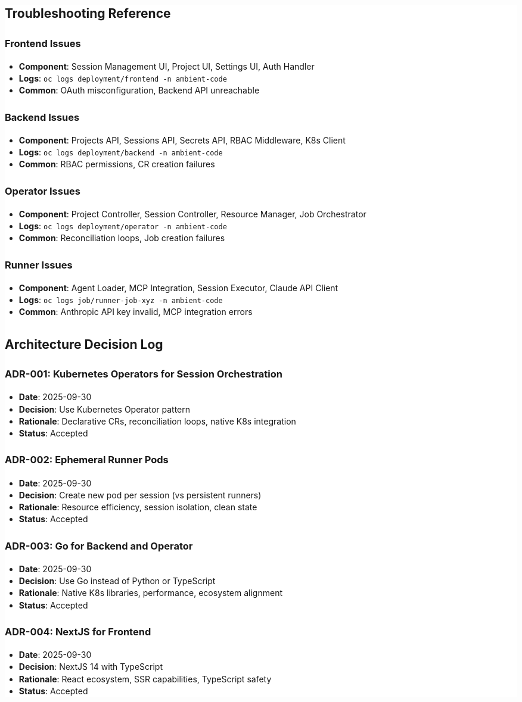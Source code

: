 ## Troubleshooting Reference

### Frontend Issues
- **Component**: Session Management UI, Project UI, Settings UI, Auth Handler
- **Logs**: `oc logs deployment/frontend -n ambient-code`
- **Common**: OAuth misconfiguration, Backend API unreachable

### Backend Issues
- **Component**: Projects API, Sessions API, Secrets API, RBAC Middleware, K8s Client
- **Logs**: `oc logs deployment/backend -n ambient-code`
- **Common**: RBAC permissions, CR creation failures

### Operator Issues
- **Component**: Project Controller, Session Controller, Resource Manager, Job Orchestrator
- **Logs**: `oc logs deployment/operator -n ambient-code`
- **Common**: Reconciliation loops, Job creation failures

### Runner Issues
- **Component**: Agent Loader, MCP Integration, Session Executor, Claude API Client
- **Logs**: `oc logs job/runner-job-xyz -n ambient-code`
- **Common**: Anthropic API key invalid, MCP integration errors

## Architecture Decision Log

### ADR-001: Kubernetes Operators for Session Orchestration
- **Date**: 2025-09-30
- **Decision**: Use Kubernetes Operator pattern
- **Rationale**: Declarative CRs, reconciliation loops, native K8s integration
- **Status**: Accepted

### ADR-002: Ephemeral Runner Pods
- **Date**: 2025-09-30
- **Decision**: Create new pod per session (vs persistent runners)
- **Rationale**: Resource efficiency, session isolation, clean state
- **Status**: Accepted

### ADR-003: Go for Backend and Operator
- **Date**: 2025-09-30
- **Decision**: Use Go instead of Python or TypeScript
- **Rationale**: Native K8s libraries, performance, ecosystem alignment
- **Status**: Accepted

### ADR-004: NextJS for Frontend
- **Date**: 2025-09-30
- **Decision**: NextJS 14 with TypeScript
- **Rationale**: React ecosystem, SSR capabilities, TypeScript safety
- **Status**: Accepted
